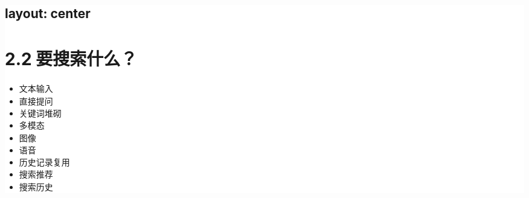 layout: center
---

# 2.2 要搜索什么？

<TimeLine :index="1" />

<div class="w-180 h-80 flex">
  <div class="w-90">
    <ul>
      <li v-click>
        文本输入
        <li>直接提问</li>
        <li>关键词堆砌</li>
      </li>
      <li v-click>
        多模态
        <li>图像</li>
        <li>语音</li>
      </li>
      <li v-click>
        历史记录复用
        <li>搜索推荐</li>
        <li>搜索历史</li>
      </li>
    </ul>
  </div>
  <div>